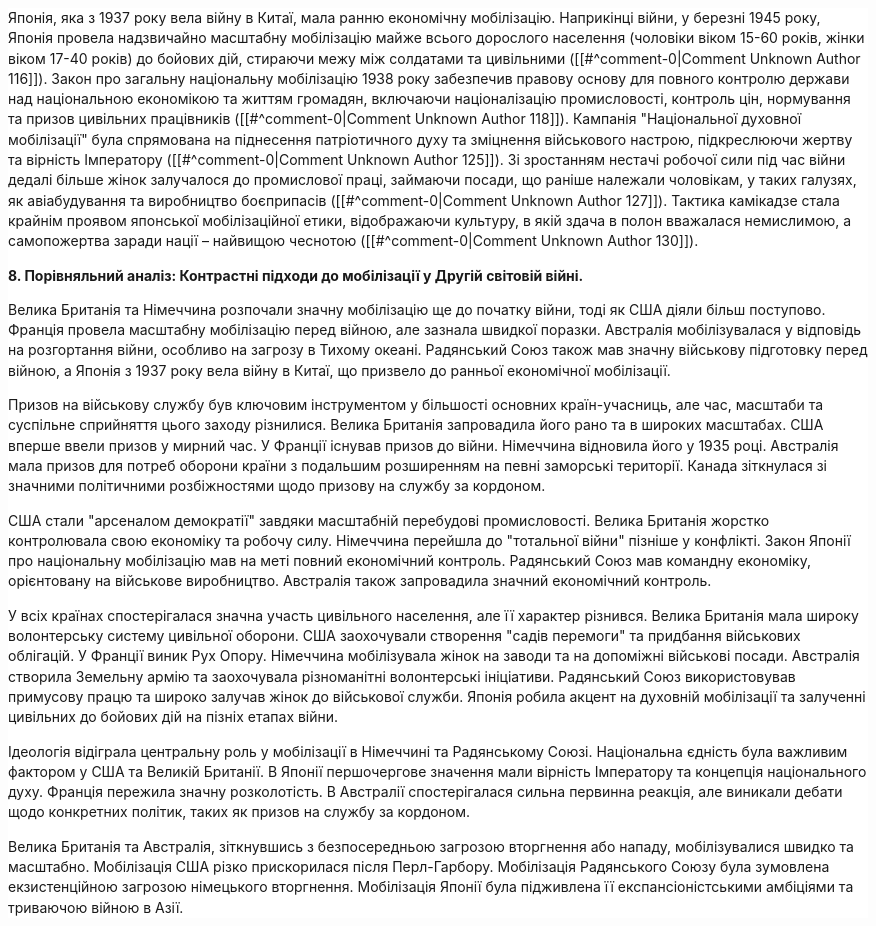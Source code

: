 Японія, яка з 1937 року вела війну в Китаї, мала ранню економічну мобілізацію. Наприкінці війни, у березні 1945 року, Японія провела надзвичайно масштабну мобілізацію майже всього дорослого населення (чоловіки віком 15-60 років, жінки віком 17-40 років) до бойових дій, стираючи межу між солдатами та цивільними  ([[#^comment-0|Comment Unknown Author 116]]). Закон про загальну національну мобілізацію 1938 року забезпечив правову основу для повного контролю держави над національною економікою та життям громадян, включаючи націоналізацію промисловості, контроль цін, нормування та призов цивільних працівників  ([[#^comment-0|Comment Unknown Author 118]]). Кампанія "Національної духовної мобілізації" була спрямована на піднесення патріотичного духу та зміцнення військового настрою, підкреслюючи жертву та вірність Імператору  ([[#^comment-0|Comment Unknown Author 125]]). Зі зростанням нестачі робочої сили під час війни дедалі більше жінок залучалося до промислової праці, займаючи посади, що раніше належали чоловікам, у таких галузях, як авіабудування та виробництво боєприпасів  ([[#^comment-0|Comment Unknown Author 127]]). Тактика камікадзе стала крайнім проявом японської мобілізаційної етики, відображаючи культуру, в якій здача в полон вважалася немислимою, а самопожертва заради нації – найвищою чеснотою  ([[#^comment-0|Comment Unknown Author 130]]).

**8. Порівняльний аналіз: Контрастні підходи до мобілізації у Другій світовій війні.**

Велика Британія та Німеччина розпочали значну мобілізацію ще до початку війни, тоді як США діяли більш поступово. Франція провела масштабну мобілізацію перед війною, але зазнала швидкої поразки. Австралія мобілізувалася у відповідь на розгортання війни, особливо на загрозу в Тихому океані. Радянський Союз також мав значну військову підготовку перед війною, а Японія з 1937 року вела війну в Китаї, що призвело до ранньої економічної мобілізації.

Призов на військову службу був ключовим інструментом у більшості основних країн-учасниць, але час, масштаби та суспільне сприйняття цього заходу різнилися. Велика Британія запровадила його рано та в широких масштабах. США вперше ввели призов у мирний час. У Франції існував призов до війни. Німеччина відновила його у 1935 році. Австралія мала призов для потреб оборони країни з подальшим розширенням на певні заморські території. Канада зіткнулася зі значними політичними розбіжностями щодо призову на службу за кордоном.

США стали "арсеналом демократії" завдяки масштабній перебудові промисловості. Велика Британія жорстко контролювала свою економіку та робочу силу. Німеччина перейшла до "тотальної війни" пізніше у конфлікті. Закон Японії про національну мобілізацію мав на меті повний економічний контроль. Радянський Союз мав командну економіку, орієнтовану на військове виробництво. Австралія також запровадила значний економічний контроль.

У всіх країнах спостерігалася значна участь цивільного населення, але її характер різнився. Велика Британія мала широку волонтерську систему цивільної оборони. США заохочували створення "садів перемоги" та придбання військових облігацій. У Франції виник Рух Опору. Німеччина мобілізувала жінок на заводи та на допоміжні військові посади. Австралія створила Земельну армію та заохочувала різноманітні волонтерські ініціативи. Радянський Союз використовував примусову працю та широко залучав жінок до військової служби. Японія робила акцент на духовній мобілізації та залученні цивільних до бойових дій на пізніх етапах війни.

Ідеологія відіграла центральну роль у мобілізації в Німеччині та Радянському Союзі. Національна єдність була важливим фактором у США та Великій Британії. В Японії першочергове значення мали вірність Імператору та концепція національного духу. Франція пережила значну розколотість. В Австралії спостерігалася сильна первинна реакція, але виникали дебати щодо конкретних політик, таких як призов на службу за кордоном.

Велика Британія та Австралія, зіткнувшись з безпосередньою загрозою вторгнення або нападу, мобілізувалися швидко та масштабно. Мобілізація США різко прискорилася після Перл-Гарбору. Мобілізація Радянського Союзу була зумовлена екзистенційною загрозою німецького вторгнення. Мобілізація Японії була підживлена її експансіоністськими амбіціями та триваючою війною в Азії.
